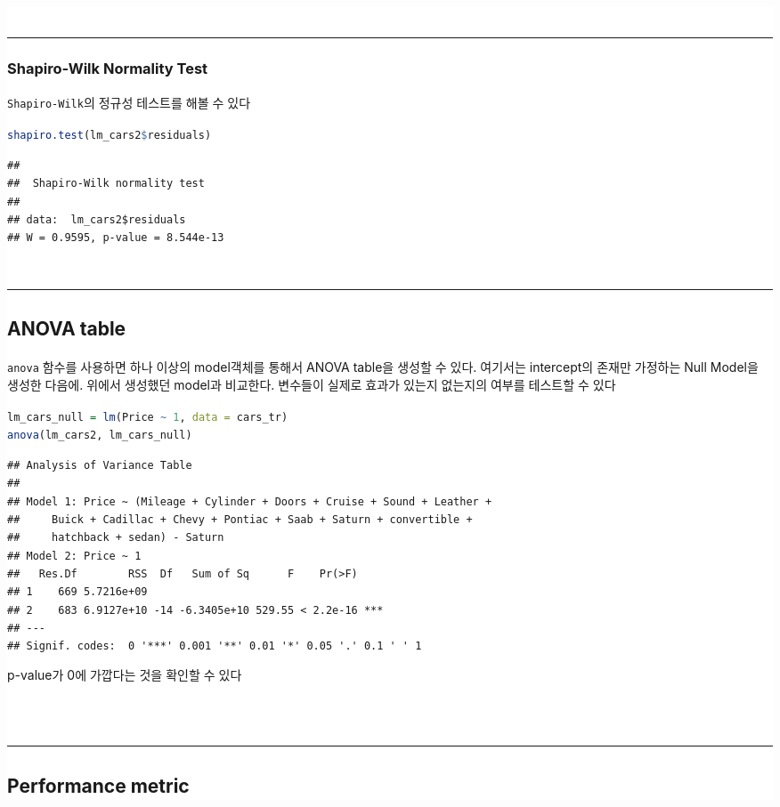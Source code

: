 <br />

---

### Shapiro-Wilk Normality Test
`Shapiro-Wilk`의 정규성 테스트를 해볼 수 있다 


```r
shapiro.test(lm_cars2$residuals)
```

```
## 
## 	Shapiro-Wilk normality test
## 
## data:  lm_cars2$residuals
## W = 0.9595, p-value = 8.544e-13
```

<br />

---

## ANOVA table

`anova` 함수를 사용하면 하나 이상의 model객체를 통해서 ANOVA table을 생성할 수 있다. 여기서는 intercept의 존재만 가정하는 Null Model을 생성한 다음에. 위에서 생성했던 model과 비교한다. 변수들이 실제로 효과가 있는지 없는지의 여부를 테스트할 수 있다


```r
lm_cars_null = lm(Price ~ 1, data = cars_tr)
anova(lm_cars2, lm_cars_null)
```

```
## Analysis of Variance Table
## 
## Model 1: Price ~ (Mileage + Cylinder + Doors + Cruise + Sound + Leather + 
##     Buick + Cadillac + Chevy + Pontiac + Saab + Saturn + convertible + 
##     hatchback + sedan) - Saturn
## Model 2: Price ~ 1
##   Res.Df        RSS  Df   Sum of Sq      F    Pr(>F)    
## 1    669 5.7216e+09                                     
## 2    683 6.9127e+10 -14 -6.3405e+10 529.55 < 2.2e-16 ***
## ---
## Signif. codes:  0 '***' 0.001 '**' 0.01 '*' 0.05 '.' 0.1 ' ' 1
```

p-value가 0에 가깝다는 것을 확인할 수 있다

<br />
<br />

---

## Performance metric
